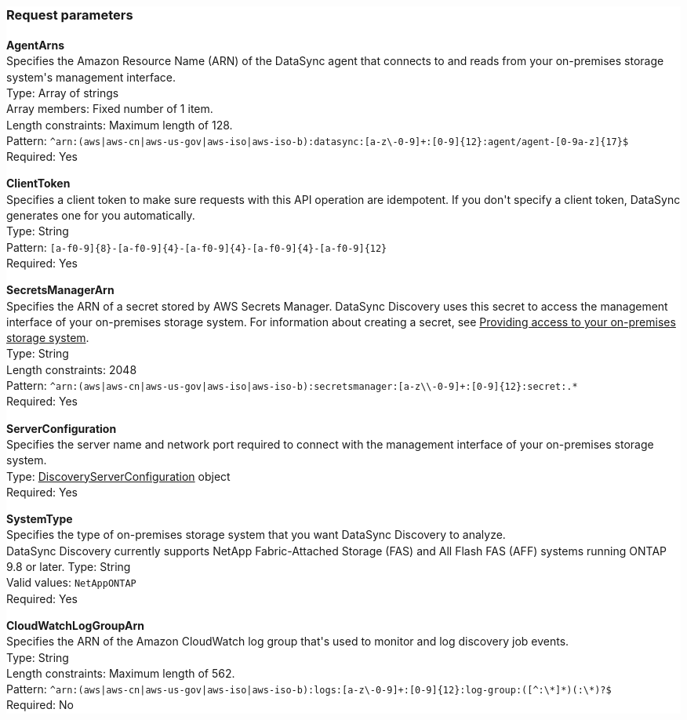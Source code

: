 ### Request parameters<a name="discovery-addstoragesystem-request-params"></a>

**AgentArns**  
Specifies the Amazon Resource Name \(ARN\) of the DataSync agent that connects to and reads from your on\-premises storage system's management interface\.  
Type: Array of strings  
Array members: Fixed number of 1 item\.  
Length constraints: Maximum length of 128\.  
Pattern: `^arn:(aws|aws-cn|aws-us-gov|aws-iso|aws-iso-b):datasync:[a-z\-0-9]+:[0-9]{12}:agent/agent-[0-9a-z]{17}$`  
Required: Yes

**ClientToken**  
Specifies a client token to make sure requests with this API operation are idempotent\. If you don't specify a client token, DataSync generates one for you automatically\.  
Type: String  
Pattern: `[a-f0-9]{8}-[a-f0-9]{4}-[a-f0-9]{4}-[a-f0-9]{4}-[a-f0-9]{12}`  
Required: Yes

**SecretsManagerArn**  
Specifies the ARN of a secret stored by AWS Secrets Manager\. DataSync Discovery uses this secret to access the management interface of your on\-premises storage system\. For information about creating a secret, see [Providing access to your on\-premises storage system](discovery-configure-storage.md#discovery-configure-storage-access)\.  
Type: String  
Length constraints: 2048  
Pattern: `^arn:(aws|aws-cn|aws-us-gov|aws-iso|aws-iso-b):secretsmanager:[a-z\\-0-9]+:[0-9]{12}:secret:.*`  
Required: Yes

**ServerConfiguration**  
Specifies the server name and network port required to connect with the management interface of your on\-premises storage system\.  
Type: [DiscoveryServerConfiguration](discovery-api-data-types.md#DiscoveryServerConfiguration) object  
Required: Yes

**SystemType**  
Specifies the type of on\-premises storage system that you want DataSync Discovery to analyze\.  
DataSync Discovery currently supports NetApp Fabric\-Attached Storage \(FAS\) and All Flash FAS \(AFF\) systems running ONTAP 9\.8 or later\. 
Type: String  
Valid values: `NetAppONTAP`  
Required: Yes

**CloudWatchLogGroupArn**  
Specifies the ARN of the Amazon CloudWatch log group that's used to monitor and log discovery job events\.  
Type: String  
Length constraints: Maximum length of 562\.  
Pattern: `^arn:(aws|aws-cn|aws-us-gov|aws-iso|aws-iso-b):logs:[a-z\-0-9]+:[0-9]{12}:log-group:([^:\*]*)(:\*)?$`  
Required: No
